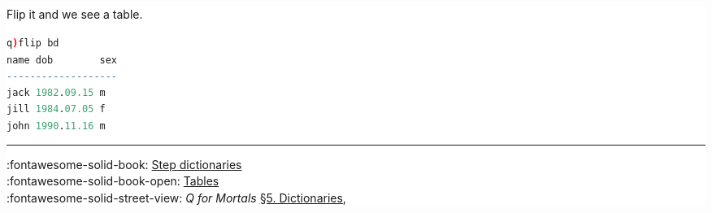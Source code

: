 Flip it and we see a table.

```q
q)flip bd
name dob        sex
-------------------
jack 1982.09.15 m
jill 1984.07.05 f
john 1990.11.16 m
```


---
:fontawesome-solid-book:
[Step dictionaries](../ref/apply.md#step-dictionaries)
<br>
:fontawesome-solid-book-open:
[Tables](../kb/faq.md)
<br>
:fontawesome-solid-street-view:
_Q for Mortals_
[§5. Dictionaries](/q4m3/5_Dictionaries/),
